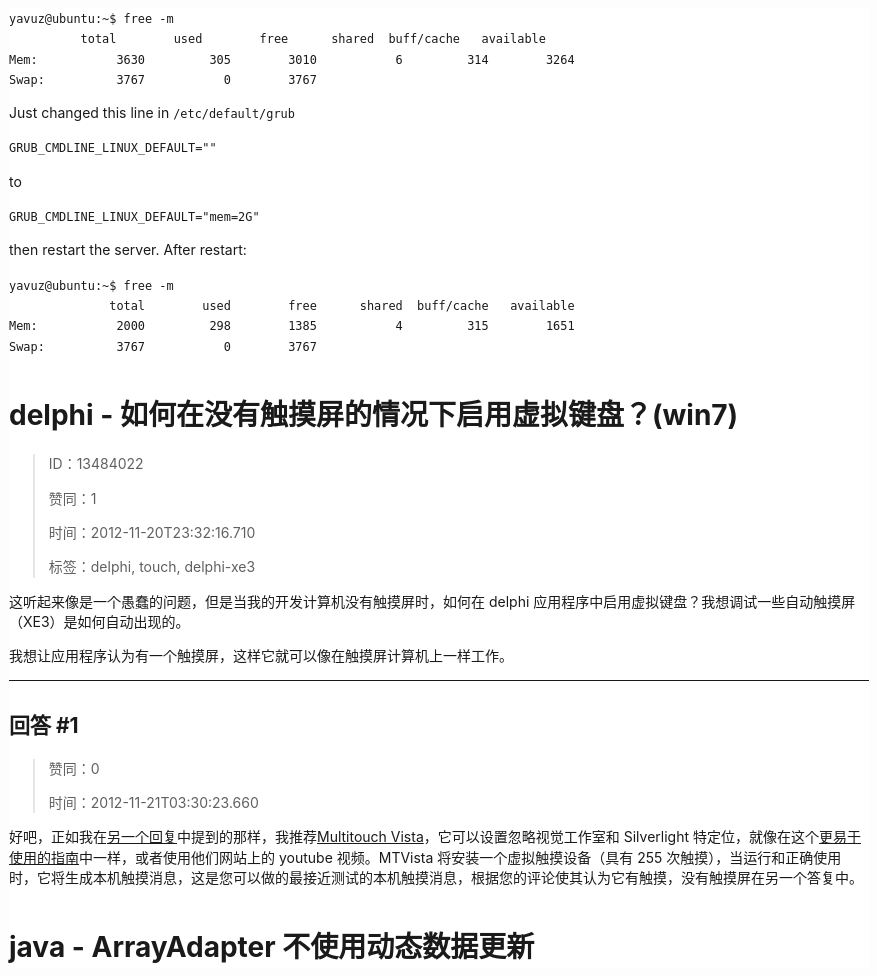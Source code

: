 ```
yavuz@ubuntu:~$ free -m
          total        used        free      shared  buff/cache   available
Mem:           3630         305        3010           6         314        3264
Swap:          3767           0        3767 
```

Just changed this line in `/etc/default/grub`

```
GRUB_CMDLINE_LINUX_DEFAULT="" 
```

to

```
GRUB_CMDLINE_LINUX_DEFAULT="mem=2G" 
```

then restart the server. After restart:

```
yavuz@ubuntu:~$ free -m
              total        used        free      shared  buff/cache   available
Mem:           2000         298        1385           4         315        1651
Swap:          3767           0        3767 
```

# delphi - 如何在没有触摸屏的情况下启用虚拟键盘？(win7)

> ID：13484022
> 
> 赞同：1
> 
> 时间：2012-11-20T23:32:16.710
> 
> 标签：delphi, touch, delphi-xe3

这听起来像是一个愚蠢的问题，但是当我的开发计算机没有触摸屏时，如何在 delphi 应用程序中启用虚拟键盘？我想调试一些自动触摸屏（XE3）是如何自动出现的。

我想让应用程序认为有一个触摸屏，这样它就可以像在触摸屏计算机上一样工作。

* * *

## 回答 #1

> 赞同：0
> 
> 时间：2012-11-21T03:30:23.660

好吧，正如我在[另一个回复](https://stackoverflow.com/questions/12741527/gesture-events-are-not-emulate-by-chrome/12852184#12852184)中提到的那样，我推荐[Multitouch Vista](http://multitouchvista.codeplex.com)，它可以设置忽略视觉工作室和 Silverlight 特定位，就像在这个[更易于使用的指南](http://michaelsync.net/2010/04/06/step-by-step-tutorial-installing-multi-touch-simulator-for-silverlight-phone-7)中一样，或者使用他们网站上的 youtube 视频。MTVista 将安装一个虚拟触摸设备（具有 255 次触摸），当运行和正确使用时，它将生成本机触摸消息，这是您可以做的最接近测试的本机触摸消息，根据您的评论使其认为它有触摸，没有触摸屏在另一个答复中。

# java - ArrayAdapter 不使用动态数据更新
